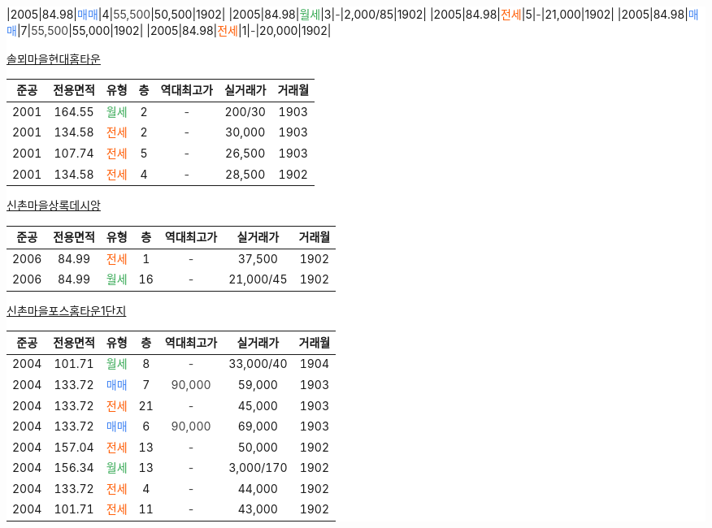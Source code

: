 |2005|84.98|<span style="color:#4285f3">매매</span>|4|<span style="color:#444444">55,500</span>|50,500|1902|
|2005|84.98|<span style="color:#34a853">월세</span>|3|<span style="color:#444444">-</span>|2,000/85|1902|
|2005|84.98|<span style="color:#ff5a00">전세</span>|5|<span style="color:#444444">-</span>|21,000|1902|
|2005|84.98|<span style="color:#4285f3">매매</span>|7|<span style="color:#444444">55,500</span>|55,000|1902|
|2005|84.98|<span style="color:#ff5a00">전세</span>|1|<span style="color:#444444">-</span>|20,000|1902|

[솔뫼마을현대홈타운](https://search.naver.com/search.naver?query=%EA%B2%BD%EA%B8%B0%EB%8F%84+%EC%9A%A9%EC%9D%B8%EC%8B%9C+%EA%B8%B0%ED%9D%A5%EA%B5%AC+%EB%B3%B4%EC%A0%95%EB%8F%99+%EC%86%94%EB%AB%BC%EB%A7%88%EC%9D%84%ED%98%84%EB%8C%80%ED%99%88%ED%83%80%EC%9A%B4)

|준공|전용면적|유형|층|역대최고가|실거래가|거래월|
|:---:|:---:|:---:|:---:|:---:|:---:|:---:|
|2001|164.55|<span style="color:#34a853">월세</span>|2|<span style="color:#444444">-</span>|200/30|1903|
|2001|134.58|<span style="color:#ff5a00">전세</span>|2|<span style="color:#444444">-</span>|30,000|1903|
|2001|107.74|<span style="color:#ff5a00">전세</span>|5|<span style="color:#444444">-</span>|26,500|1903|
|2001|134.58|<span style="color:#ff5a00">전세</span>|4|<span style="color:#444444">-</span>|28,500|1902|

[신촌마을상록데시앙](https://search.naver.com/search.naver?query=%EA%B2%BD%EA%B8%B0%EB%8F%84+%EC%9A%A9%EC%9D%B8%EC%8B%9C+%EA%B8%B0%ED%9D%A5%EA%B5%AC+%EB%B3%B4%EC%A0%95%EB%8F%99+%EC%8B%A0%EC%B4%8C%EB%A7%88%EC%9D%84%EC%83%81%EB%A1%9D%EB%8D%B0%EC%8B%9C%EC%95%99)

|준공|전용면적|유형|층|역대최고가|실거래가|거래월|
|:---:|:---:|:---:|:---:|:---:|:---:|:---:|
|2006|84.99|<span style="color:#ff5a00">전세</span>|1|<span style="color:#444444">-</span>|37,500|1902|
|2006|84.99|<span style="color:#34a853">월세</span>|16|<span style="color:#444444">-</span>|21,000/45|1902|

[신촌마을포스홈타운1단지](https://search.naver.com/search.naver?query=%EA%B2%BD%EA%B8%B0%EB%8F%84+%EC%9A%A9%EC%9D%B8%EC%8B%9C+%EA%B8%B0%ED%9D%A5%EA%B5%AC+%EB%B3%B4%EC%A0%95%EB%8F%99+%EC%8B%A0%EC%B4%8C%EB%A7%88%EC%9D%84%ED%8F%AC%EC%8A%A4%ED%99%88%ED%83%80%EC%9A%B41%EB%8B%A8%EC%A7%80)

|준공|전용면적|유형|층|역대최고가|실거래가|거래월|
|:---:|:---:|:---:|:---:|:---:|:---:|:---:|
|2004|101.71|<span style="color:#34a853">월세</span>|8|<span style="color:#444444">-</span>|33,000/40|1904|
|2004|133.72|<span style="color:#4285f3">매매</span>|7|<span style="color:#444444">90,000</span>|59,000|1903|
|2004|133.72|<span style="color:#ff5a00">전세</span>|21|<span style="color:#444444">-</span>|45,000|1903|
|2004|133.72|<span style="color:#4285f3">매매</span>|6|<span style="color:#444444">90,000</span>|69,000|1903|
|2004|157.04|<span style="color:#ff5a00">전세</span>|13|<span style="color:#444444">-</span>|50,000|1902|
|2004|156.34|<span style="color:#34a853">월세</span>|13|<span style="color:#444444">-</span>|3,000/170|1902|
|2004|133.72|<span style="color:#ff5a00">전세</span>|4|<span style="color:#444444">-</span>|44,000|1902|
|2004|101.71|<span style="color:#ff5a00">전세</span>|11|<span style="color:#444444">-</span>|43,000|1902|
